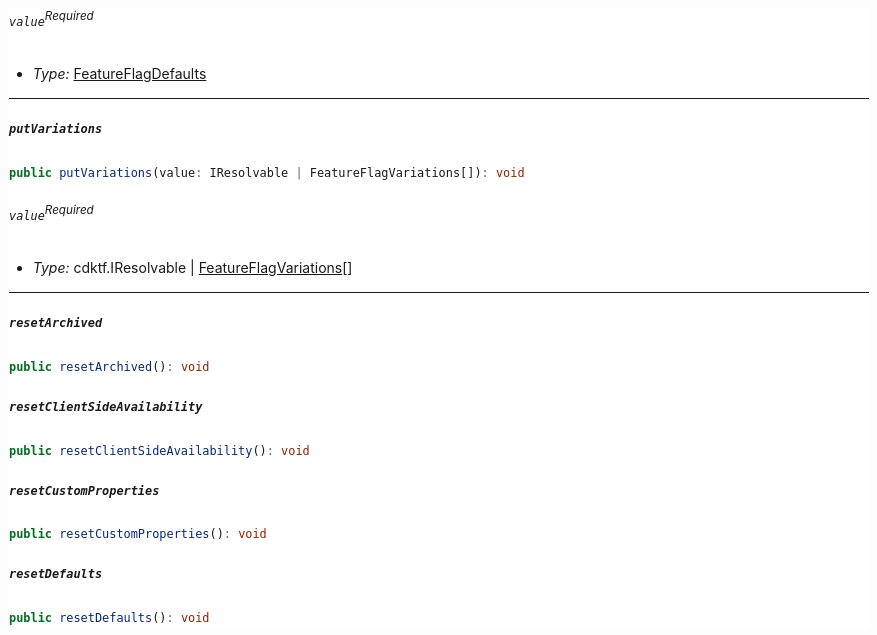 ###### `value`<sup>Required</sup> <a name="value" id="@cdktf/provider-launchdarkly.featureFlag.FeatureFlag.putDefaults.parameter.value"></a>

- *Type:* <a href="#@cdktf/provider-launchdarkly.featureFlag.FeatureFlagDefaults">FeatureFlagDefaults</a>

---

##### `putVariations` <a name="putVariations" id="@cdktf/provider-launchdarkly.featureFlag.FeatureFlag.putVariations"></a>

```typescript
public putVariations(value: IResolvable | FeatureFlagVariations[]): void
```

###### `value`<sup>Required</sup> <a name="value" id="@cdktf/provider-launchdarkly.featureFlag.FeatureFlag.putVariations.parameter.value"></a>

- *Type:* cdktf.IResolvable | <a href="#@cdktf/provider-launchdarkly.featureFlag.FeatureFlagVariations">FeatureFlagVariations</a>[]

---

##### `resetArchived` <a name="resetArchived" id="@cdktf/provider-launchdarkly.featureFlag.FeatureFlag.resetArchived"></a>

```typescript
public resetArchived(): void
```

##### `resetClientSideAvailability` <a name="resetClientSideAvailability" id="@cdktf/provider-launchdarkly.featureFlag.FeatureFlag.resetClientSideAvailability"></a>

```typescript
public resetClientSideAvailability(): void
```

##### `resetCustomProperties` <a name="resetCustomProperties" id="@cdktf/provider-launchdarkly.featureFlag.FeatureFlag.resetCustomProperties"></a>

```typescript
public resetCustomProperties(): void
```

##### `resetDefaults` <a name="resetDefaults" id="@cdktf/provider-launchdarkly.featureFlag.FeatureFlag.resetDefaults"></a>

```typescript
public resetDefaults(): void
```
